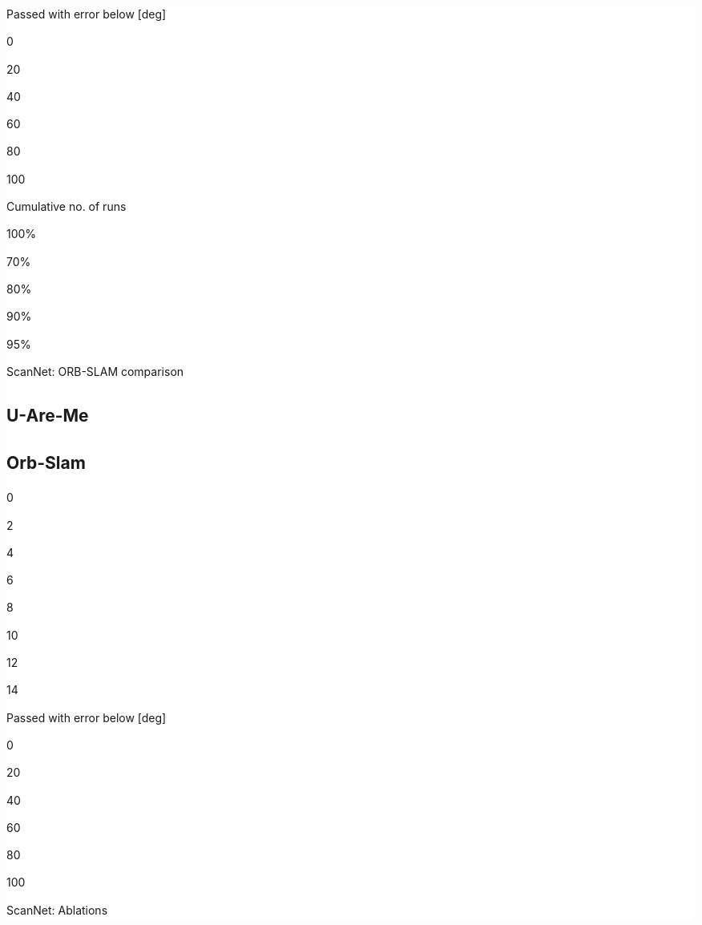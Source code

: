 Passed with error below [deg]

0

20

40

60

80

100

Cumulative no. of runs

100%

70%

80%

90%

95%

ScanNet: ORB-SLAM comparison

## U-Are-Me

## Orb-Slam

0

2

4

6

8

10

12

14

Passed with error below [deg]

0

20

40

60

80

100

ScanNet: Ablations
